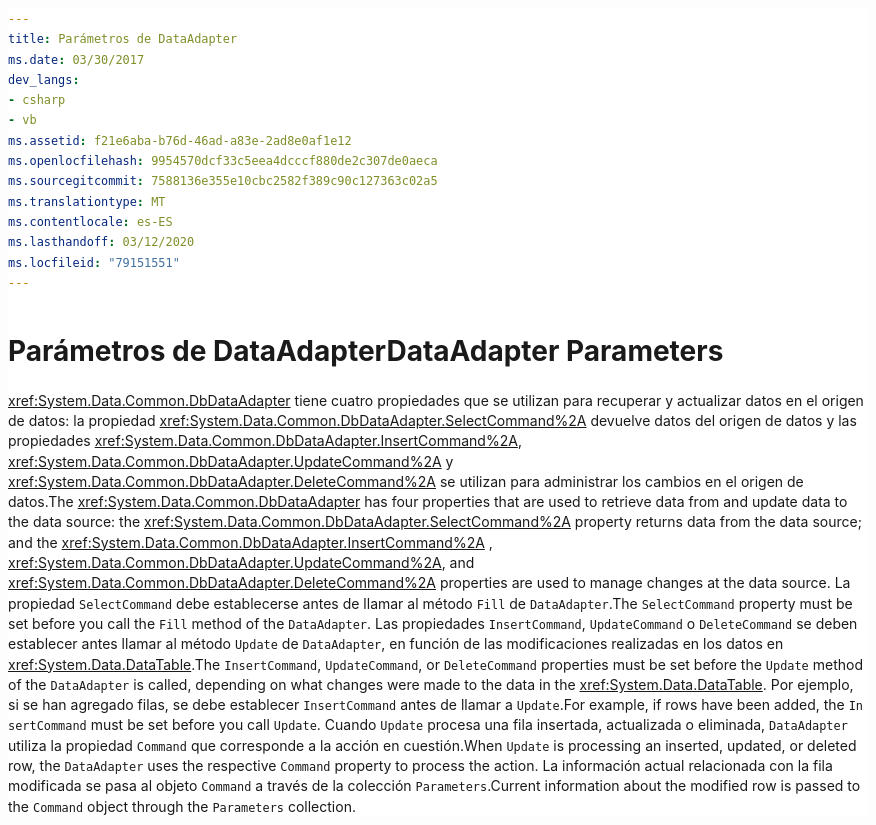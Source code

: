 ```yaml
---
title: Parámetros de DataAdapter
ms.date: 03/30/2017
dev_langs:
- csharp
- vb
ms.assetid: f21e6aba-b76d-46ad-a83e-2ad8e0af1e12
ms.openlocfilehash: 9954570dcf33c5eea4dcccf880de2c307de0aeca
ms.sourcegitcommit: 7588136e355e10cbc2582f389c90c127363c02a5
ms.translationtype: MT
ms.contentlocale: es-ES
ms.lasthandoff: 03/12/2020
ms.locfileid: "79151551"
---
```

# <a name="dataadapter-parameters"></a><span data-ttu-id="b3981-102">Parámetros de DataAdapter</span><span class="sxs-lookup"><span data-stu-id="b3981-102">DataAdapter Parameters</span></span>
<span data-ttu-id="b3981-103"><xref:System.Data.Common.DbDataAdapter> tiene cuatro propiedades que se utilizan para recuperar y actualizar datos en el origen de datos: la propiedad <xref:System.Data.Common.DbDataAdapter.SelectCommand%2A> devuelve datos del origen de datos y las propiedades <xref:System.Data.Common.DbDataAdapter.InsertCommand%2A>, <xref:System.Data.Common.DbDataAdapter.UpdateCommand%2A> y <xref:System.Data.Common.DbDataAdapter.DeleteCommand%2A> se utilizan para administrar los cambios en el origen de datos.</span><span class="sxs-lookup"><span data-stu-id="b3981-103">The <xref:System.Data.Common.DbDataAdapter> has four properties that are used to retrieve data from and update data to the data source: the <xref:System.Data.Common.DbDataAdapter.SelectCommand%2A> property returns data from the data source; and the <xref:System.Data.Common.DbDataAdapter.InsertCommand%2A> , <xref:System.Data.Common.DbDataAdapter.UpdateCommand%2A>, and <xref:System.Data.Common.DbDataAdapter.DeleteCommand%2A> properties are used to manage changes at the data source.</span></span> <span data-ttu-id="b3981-104">La propiedad `SelectCommand` debe establecerse antes de llamar al método `Fill` de `DataAdapter`.</span><span class="sxs-lookup"><span data-stu-id="b3981-104">The `SelectCommand` property must be set before you call the `Fill` method of the `DataAdapter`.</span></span> <span data-ttu-id="b3981-105">Las propiedades `InsertCommand`, `UpdateCommand` o `DeleteCommand` se deben establecer antes llamar al método `Update` de `DataAdapter`, en función de las modificaciones realizadas en los datos en <xref:System.Data.DataTable>.</span><span class="sxs-lookup"><span data-stu-id="b3981-105">The `InsertCommand`, `UpdateCommand`, or `DeleteCommand` properties must be set before the `Update` method of the `DataAdapter` is called, depending on what changes were made to the data in the <xref:System.Data.DataTable>.</span></span> <span data-ttu-id="b3981-106">Por ejemplo, si se han agregado filas, se debe establecer `InsertCommand` antes de llamar a `Update`.</span><span class="sxs-lookup"><span data-stu-id="b3981-106">For example, if rows have been added, the `InsertCommand` must be set before you call `Update`.</span></span> <span data-ttu-id="b3981-107">Cuando `Update` procesa una fila insertada, actualizada o eliminada, `DataAdapter` utiliza la propiedad `Command` que corresponde a la acción en cuestión.</span><span class="sxs-lookup"><span data-stu-id="b3981-107">When `Update` is processing an inserted, updated, or deleted row, the `DataAdapter` uses the respective `Command` property to process the action.</span></span> <span data-ttu-id="b3981-108">La información actual relacionada con la fila modificada se pasa al objeto `Command` a través de la colección `Parameters`.</span><span class="sxs-lookup"><span data-stu-id="b3981-108">Current information about the modified row is passed to the `Command` object through the `Parameters` collection.</span></span>  
  